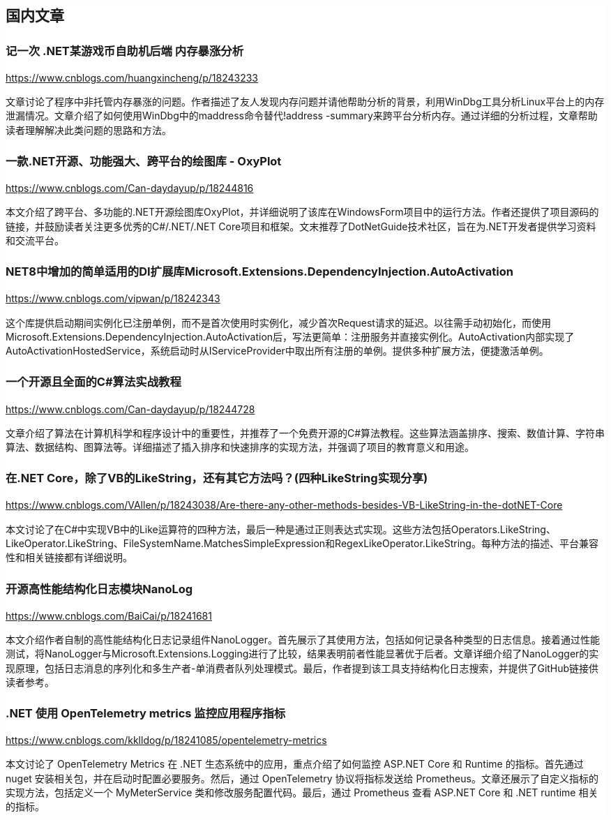 ## 国内文章
### 记一次 .NET某游戏币自助机后端 内存暴涨分析

https://www.cnblogs.com/huangxincheng/p/18243233

文章讨论了程序中非托管内存暴涨的问题。作者描述了友人发现内存问题并请他帮助分析的背景，利用WinDbg工具分析Linux平台上的内存泄漏情况。文章介绍了如何使用WinDbg中的maddress命令替代!address -summary来跨平台分析内存。通过详细的分析过程，文章帮助读者理解解决此类问题的思路和方法。

### 一款.NET开源、功能强大、跨平台的绘图库 - OxyPlot

https://www.cnblogs.com/Can-daydayup/p/18244816

本文介绍了跨平台、多功能的.NET开源绘图库OxyPlot，并详细说明了该库在WindowsForm项目中的运行方法。作者还提供了项目源码的链接，并鼓励读者关注更多优秀的C#/.NET/.NET Core项目和框架。文末推荐了DotNetGuide技术社区，旨在为.NET开发者提供学习资料和交流平台。

### NET8中增加的简单适用的DI扩展库Microsoft.Extensions.DependencyInjection.AutoActivation

https://www.cnblogs.com/vipwan/p/18242343

这个库提供启动期间实例化已注册单例，而不是首次使用时实例化，减少首次Request请求的延迟。以往需手动初始化，而使用Microsoft.Extensions.DependencyInjection.AutoActivation后，写法更简单：注册服务并直接实例化。AutoActivation内部实现了AutoActivationHostedService，系统启动时从IServiceProvider中取出所有注册的单例。提供多种扩展方法，便捷激活单例。

### 一个开源且全面的C#算法实战教程

https://www.cnblogs.com/Can-daydayup/p/18244728

文章介绍了算法在计算机科学和程序设计中的重要性，并推荐了一个免费开源的C#算法教程。这些算法涵盖排序、搜索、数值计算、字符串算法、数据结构、图算法等。详细描述了插入排序和快速排序的实现方法，并强调了项目的教育意义和用途。

### 在.NET Core，除了VB的LikeString，还有其它方法吗？(四种LikeString实现分享)

https://www.cnblogs.com/VAllen/p/18243038/Are-there-any-other-methods-besides-VB-LikeString-in-the-dotNET-Core

本文讨论了在C#中实现VB中的Like运算符的四种方法，最后一种是通过正则表达式实现。这些方法包括Operators.LikeString、LikeOperator.LikeString、FileSystemName.MatchesSimpleExpression和RegexLikeOperator.LikeString。每种方法的描述、平台兼容性和相关链接都有详细说明。

### 开源高性能结构化日志模块NanoLog

https://www.cnblogs.com/BaiCai/p/18241681

本文介绍作者自制的高性能结构化日志记录组件NanoLogger。首先展示了其使用方法，包括如何记录各种类型的日志信息。接着通过性能测试，将NanoLogger与Microsoft.Extensions.Logging进行了比较，结果表明前者性能显著优于后者。文章详细介绍了NanoLogger的实现原理，包括日志消息的序列化和多生产者-单消费者队列处理模式。最后，作者提到该工具支持结构化日志搜索，并提供了GitHub链接供读者参考。

### .NET 使用 OpenTelemetry metrics 监控应用程序指标

https://www.cnblogs.com/kklldog/p/18241085/opentelemetry-metrics

本文讨论了 OpenTelemetry Metrics 在 .NET 生态系统中的应用，重点介绍了如何监控 ASP.NET Core 和 Runtime 的指标。首先通过 nuget 安装相关包，并在启动时配置必要服务。然后，通过 OpenTelemetry 协议将指标发送给 Prometheus。文章还展示了自定义指标的实现方法，包括定义一个 MyMeterService 类和修改服务配置代码。最后，通过 Prometheus 查看 ASP.NET Core 和 .NET runtime 相关的指标。

